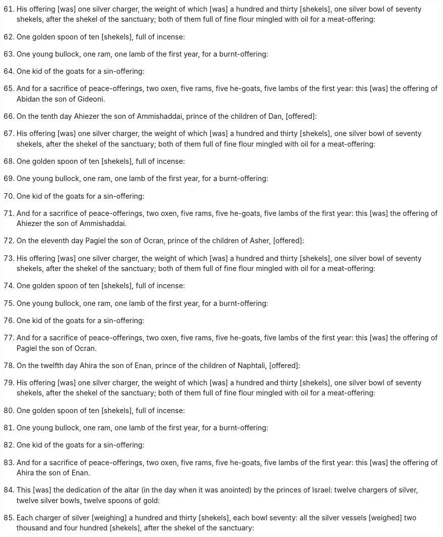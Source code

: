 61. His offering [was] one silver charger, the weight of which [was] a hundred and thirty [shekels], one silver bowl of seventy shekels, after the shekel of the sanctuary; both of them full of fine flour mingled with oil for a meat-offering:

62. One golden spoon of ten [shekels], full of incense:

63. One young bullock, one ram, one lamb of the first year, for a burnt-offering:

64. One kid of the goats for a sin-offering:

65. And for a sacrifice of peace-offerings, two oxen, five rams, five he-goats, five lambs of the first year: this [was] the offering of Abidan the son of Gideoni.

66. On the tenth day Ahiezer the son of Ammishaddai, prince of the children of Dan, [offered]:

67. His offering [was] one silver charger, the weight of which [was] a hundred and thirty [shekels], one silver bowl of seventy shekels, after the shekel of the sanctuary; both of them full of fine flour mingled with oil for a meat-offering:

68. One golden spoon of ten [shekels], full of incense:

69. One young bullock, one ram, one lamb of the first year, for a burnt-offering:

70. One kid of the goats for a sin-offering:

71. And for a sacrifice of peace-offerings, two oxen, five rams, five he-goats, five lambs of the first year: this [was] the offering of Ahiezer the son of Ammishaddai.

72. On the eleventh day Pagiel the son of Ocran, prince of the children of Asher, [offered]:

73. His offering [was] one silver charger, the weight of which [was] a hundred and thirty [shekels], one silver bowl of seventy shekels, after the shekel of the sanctuary; both of them full of fine flour mingled with oil for a meat-offering:

74. One golden spoon of ten [shekels], full of incense:

75. One young bullock, one ram, one lamb of the first year, for a burnt-offering:

76. One kid of the goats for a sin-offering:

77. And for a sacrifice of peace-offerings, two oxen, five rams, five he-goats, five lambs of the first year: this [was] the offering of Pagiel the son of Ocran.

78. On the twelfth day Ahira the son of Enan, prince of the children of Naphtali, [offered]:

79. His offering [was] one silver charger, the weight of which [was] a hundred and thirty [shekels], one silver bowl of seventy shekels, after the shekel of the sanctuary; both of them full of fine flour mingled with oil for a meat-offering:

80. One golden spoon of ten [shekels], full of incense:

81. One young bullock, one ram, one lamb of the first year, for a burnt-offering:

82. One kid of the goats for a sin-offering:

83. And for a sacrifice of peace-offerings, two oxen, five rams, five he-goats, five lambs of the first year: this [was] the offering of Ahira the son of Enan.

84. This [was] the dedication of the altar (in the day when it was anointed) by the princes of Israel: twelve chargers of silver, twelve silver bowls, twelve spoons of gold:

85. Each charger of silver [weighing] a hundred and thirty [shekels], each bowl seventy: all the silver vessels [weighed] two thousand and four hundred [shekels], after the shekel of the sanctuary:
